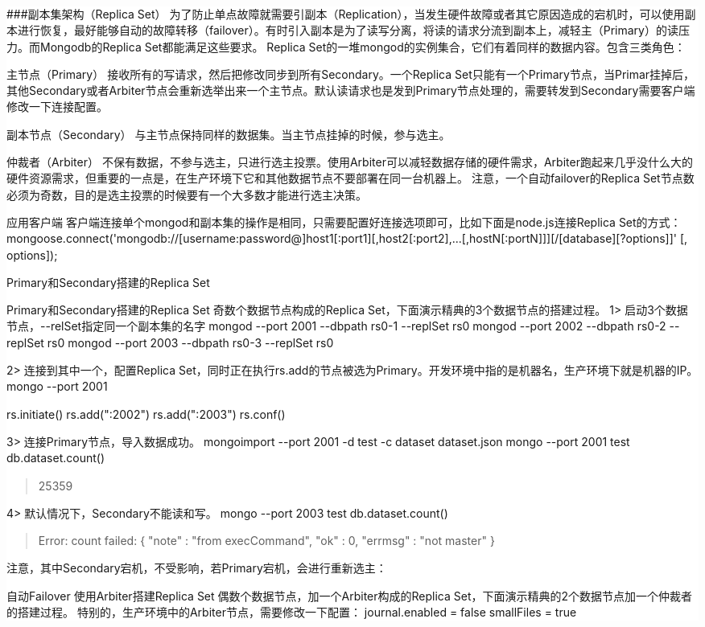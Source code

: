 ###副本集架构（Replica Set）
为了防止单点故障就需要引副本（Replication），当发生硬件故障或者其它原因造成的宕机时，可以使用副本进行恢复，最好能够自动的故障转移（failover）。有时引入副本是为了读写分离，将读的请求分流到副本上，减轻主（Primary）的读压力。而Mongodb的Replica Set都能满足这些要求。
Replica Set的一堆mongod的实例集合，它们有着同样的数据内容。包含三类角色：

主节点（Primary）
接收所有的写请求，然后把修改同步到所有Secondary。一个Replica Set只能有一个Primary节点，当Primar挂掉后，其他Secondary或者Arbiter节点会重新选举出来一个主节点。默认读请求也是发到Primary节点处理的，需要转发到Secondary需要客户端修改一下连接配置。

副本节点（Secondary）
与主节点保持同样的数据集。当主节点挂掉的时候，参与选主。

仲裁者（Arbiter）
不保有数据，不参与选主，只进行选主投票。使用Arbiter可以减轻数据存储的硬件需求，Arbiter跑起来几乎没什么大的硬件资源需求，但重要的一点是，在生产环境下它和其他数据节点不要部署在同一台机器上。
注意，一个自动failover的Replica Set节点数必须为奇数，目的是选主投票的时候要有一个大多数才能进行选主决策。

应用客户端
客户端连接单个mongod和副本集的操作是相同，只需要配置好连接选项即可，比如下面是node.js连接Replica Set的方式：
mongoose.connect('mongodb://[username:password@]host1[:port1][,host2[:port2],...[,hostN[:portN]]][/[database][?options]]' [, options]);

Primary和Secondary搭建的Replica Set

Primary和Secondary搭建的Replica Set
奇数个数据节点构成的Replica Set，下面演示精典的3个数据节点的搭建过程。
1> 启动3个数据节点，--relSet指定同一个副本集的名字
mongod --port 2001 --dbpath rs0-1 --replSet rs0
mongod --port 2002 --dbpath rs0-2 --replSet rs0
mongod --port 2003 --dbpath rs0-3 --replSet rs0

2> 连接到其中一个，配置Replica Set，同时正在执行rs.add的节点被选为Primary。开发环境中<hostname>指的是机器名，生产环境下就是机器的IP。
mongo --port 2001

rs.initiate()
rs.add("<hostname>:2002")
rs.add("<hostname>:2003")
rs.conf()

3> 连接Primary节点，导入数据成功。
mongoimport --port 2001 -d test -c dataset dataset.json
mongo --port 2001 test
db.dataset.count()
> 25359

4> 默认情况下，Secondary不能读和写。
mongo --port 2003 test
db.dataset.count()
> Error: count failed: { "note" : "from execCommand", "ok" : 0, "errmsg" : "not master" }

注意，其中Secondary宕机，不受影响，若Primary宕机，会进行重新选主：

自动Failover
使用Arbiter搭建Replica Set
偶数个数据节点，加一个Arbiter构成的Replica Set，下面演示精典的2个数据节点加一个仲裁者的搭建过程。
特别的，生产环境中的Arbiter节点，需要修改一下配置：
journal.enabled = false
smallFiles = true
